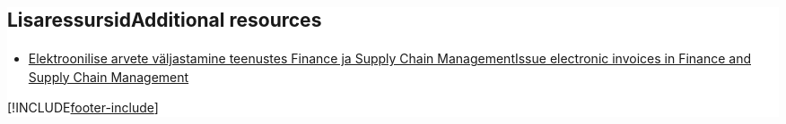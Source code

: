 ## <a name="additional-resources"></a><span data-ttu-id="f6138-434">Lisaressursid</span><span class="sxs-lookup"><span data-stu-id="f6138-434">Additional resources</span></span>

- [<span data-ttu-id="f6138-435">Elektroonilise arvete väljastamine teenustes Finance ja Supply Chain Management</span><span class="sxs-lookup"><span data-stu-id="f6138-435">Issue electronic invoices in Finance and Supply Chain Management</span></span>](e-invoicing-issuing-electronic-invoices-finance-supply-chain-management.md)


[!INCLUDE[footer-include](../../includes/footer-banner.md)]
